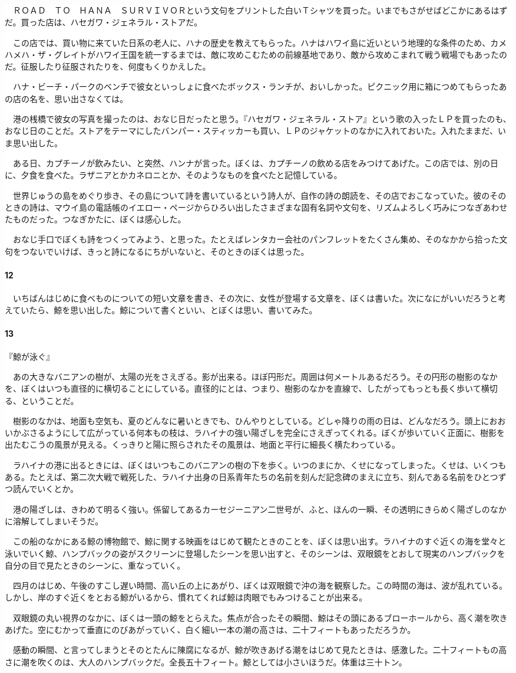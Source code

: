 　ＲＯＡＤ　ＴＯ　ＨＡＮＡ　ＳＵＲＶＩＶＯＲという文句をプリントした白いＴシャツを買った。いまでもさがせばどこかにあるはずだ。買った店は、ハセガワ・ジェネラル・ストアだ。

　この店では、買い物に来ていた日系の老人に、ハナの歴史を教えてもらった。ハナはハワイ島に近いという地理的な条件のため、カメハメハ・ザ・グレイトがハワイ王国を統一するまでは、敵に攻めこむための前線基地であり、敵から攻めこまれて戦う戦場でもあったのだ。征服したり征服されたりを、何度もくりかえした。

　ハナ・ビーチ・パークのベンチで彼女といっしょに食べたボックス・ランチが、おいしかった。ピクニック用に箱につめてもらったあの店の名を、思い出さなくては。

　港の桟橋で彼女の写真を撮ったのは、おなじ日だったと思う。『ハセガワ・ジェネラル・ストア』という歌の入ったＬＰを買ったのも、おなじ日のことだ。ストアをテーマにしたバンパー・スティッカーも買い、ＬＰのジャケットのなかに入れておいた。入れたままだ、いま思い出した。

　ある日、カプチーノが飲みたい、と突然、ハンナが言った。ぼくは、カプチーノの飲める店をみつけてあげた。この店では、別の日に、夕食を食べた。ラザニアとかカネロニとか、そのようなものを食べたと記憶している。

　世界じゅうの島をめぐり歩き、その島について詩を書いているという詩人が、自作の詩の朗読を、その店でおこなっていた。彼のそのときの詩は、マウイ島の電話帳のイエロー・ページからひろい出したさまざまな固有名詞や文句を、リズムよろしく巧みにつなぎあわせたものだった。つなぎかたに、ぼくは感心した。

　おなじ手口でぼくも詩をつくってみよう、と思った。たとえばレンタカー会社のパンフレットをたくさん集め、そのなかから拾った文句をつないでいけば、きっと詩になるにちがいないと、そのときのぼくは思った。







#### 12




　いちばんはじめに食べものについての短い文章を書き、その次に、女性が登場する文章を、ぼくは書いた。次になにがいいだろうと考えていたら、鯨を思い出した。鯨について書くといい、とぼくは思い、書いてみた。







#### 13




『鯨が泳ぐ』

　あの大きなバニアンの樹が、太陽の光をさえぎる。影が出来る。ほぼ円形だ。周囲は何メートルあるだろう。その円形の樹影のなかを、ぼくはいつも直径的に横切ることにしている。直径的にとは、つまり、樹影のなかを直線で、したがってもっとも長く歩いて横切る、ということだ。

　樹影のなかは、地面も空気も、夏のどんなに暑いときでも、ひんやりとしている。どしゃ降りの雨の日は、どんなだろう。頭上におおいかぶさるようにして広がっている何本もの枝は、ラハイナの強い陽ざしを完全にさえぎってくれる。ぼくが歩いていく正面に、樹影を出たむこうの風景が見える。くっきりと陽に照らされたその風景は、地面と平行に細長く横たわっている。

　ラハイナの港に出るときには、ぼくはいつもこのバニアンの樹の下を歩く。いつのまにか、くせになってしまった。くせは、いくつもある。たとえば、第二次大戦で戦死した、ラハイナ出身の日系青年たちの名前を刻んだ記念碑のまえに立ち、刻んである名前をひとつずつ読んでいくとか。

　港の陽ざしは、きわめて明るく強い。係留してあるカーセジーニアン二世号が、ふと、ほんの一瞬、その透明にきらめく陽ざしのなかに溶解してしまいそうだ。

　この船のなかにある鯨の博物館で、鯨に関する映画をはじめて観たときのことを、ぼくは思い出す。ラハイナのすぐ近くの海を堂々と泳いでいく鯨、ハンプバックの姿がスクリーンに登場したシーンを思い出すと、そのシーンは、双眼鏡をとおして現実のハンプバックを自分の目で見たときのシーンに、重なっていく。

　四月のはじめ、午後のすこし遅い時間、高い丘の上にあがり、ぼくは双眼鏡で沖の海を観察した。この時間の海は、波が乱れている。しかし、岸のすぐ近くをとおる鯨がいるから、慣れてくれば鯨は肉眼でもみつけることが出来る。

　双眼鏡の丸い視界のなかに、ぼくは一頭の鯨をとらえた。焦点が合ったその瞬間、鯨はその頭にあるブローホールから、高く潮を吹きあげた。空にむかって垂直にのびあがっていく、白く細い一本の潮の高さは、二十フィートもあっただろうか。

　感動の瞬間、と言ってしまうとそのとたんに陳腐になるが、鯨が吹きあげる潮をはじめて見たときは、感激した。二十フィートもの高さに潮を吹くのは、大人のハンプバックだ。全長五十フィート。鯨としては小さいほうだ。体重は三十トン。
